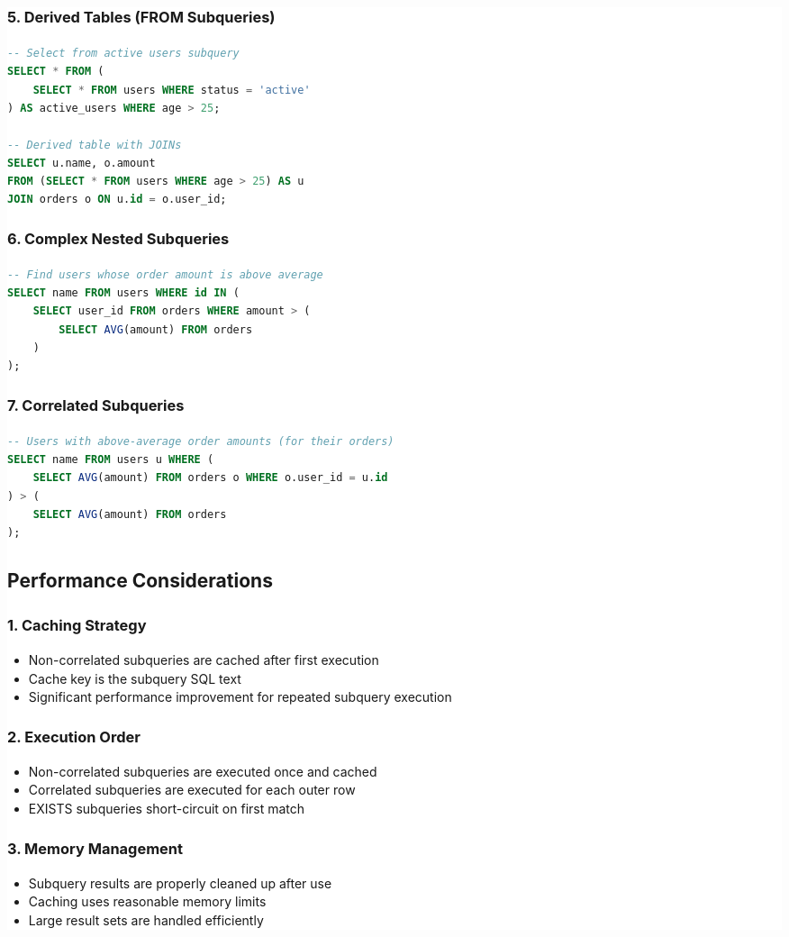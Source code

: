 ### 5. Derived Tables (FROM Subqueries)
```sql
-- Select from active users subquery
SELECT * FROM (
    SELECT * FROM users WHERE status = 'active'
) AS active_users WHERE age > 25;

-- Derived table with JOINs
SELECT u.name, o.amount
FROM (SELECT * FROM users WHERE age > 25) AS u
JOIN orders o ON u.id = o.user_id;
```

### 6. Complex Nested Subqueries
```sql
-- Find users whose order amount is above average
SELECT name FROM users WHERE id IN (
    SELECT user_id FROM orders WHERE amount > (
        SELECT AVG(amount) FROM orders
    )
);
```

### 7. Correlated Subqueries
```sql
-- Users with above-average order amounts (for their orders)
SELECT name FROM users u WHERE (
    SELECT AVG(amount) FROM orders o WHERE o.user_id = u.id
) > (
    SELECT AVG(amount) FROM orders
);
```

## Performance Considerations

### 1. Caching Strategy
- Non-correlated subqueries are cached after first execution
- Cache key is the subquery SQL text
- Significant performance improvement for repeated subquery execution

### 2. Execution Order
- Non-correlated subqueries are executed once and cached
- Correlated subqueries are executed for each outer row
- EXISTS subqueries short-circuit on first match

### 3. Memory Management
- Subquery results are properly cleaned up after use
- Caching uses reasonable memory limits
- Large result sets are handled efficiently
